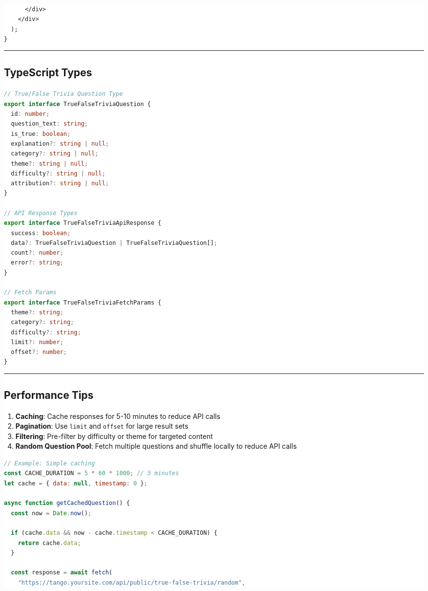 ```tsx
      </div>
    </div>
  );
}
```

---

## TypeScript Types

```typescript
// True/False Trivia Question Type
export interface TrueFalseTriviaQuestion {
  id: number;
  question_text: string;
  is_true: boolean;
  explanation?: string | null;
  category?: string | null;
  theme?: string | null;
  difficulty?: string | null;
  attribution?: string | null;
}

// API Response Types
export interface TrueFalseTriviaApiResponse {
  success: boolean;
  data?: TrueFalseTriviaQuestion | TrueFalseTriviaQuestion[];
  count?: number;
  error?: string;
}

// Fetch Params
export interface TrueFalseTriviaFetchParams {
  theme?: string;
  category?: string;
  difficulty?: string;
  limit?: number;
  offset?: number;
}
```

---

## Performance Tips

1. **Caching**: Cache responses for 5-10 minutes to reduce API calls
2. **Pagination**: Use `limit` and `offset` for large result sets
3. **Filtering**: Pre-filter by difficulty or theme for targeted content
4. **Random Question Pool**: Fetch multiple questions and shuffle locally to reduce API calls

```javascript
// Example: Simple caching
const CACHE_DURATION = 5 * 60 * 1000; // 5 minutes
let cache = { data: null, timestamp: 0 };

async function getCachedQuestion() {
  const now = Date.now();

  if (cache.data && now - cache.timestamp < CACHE_DURATION) {
    return cache.data;
  }

  const response = await fetch(
    "https://tango.yoursite.com/api/public/true-false-trivia/random",
```